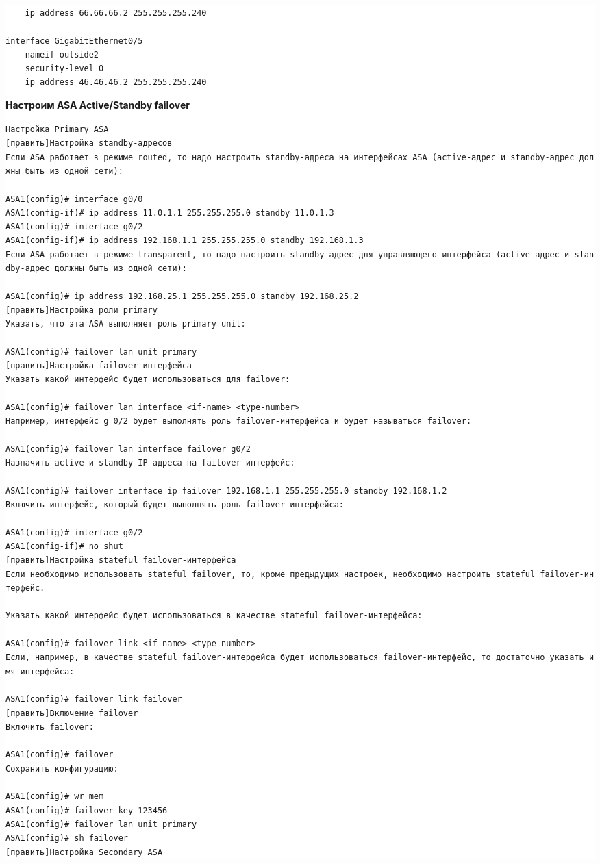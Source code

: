 ```
    ip address 66.66.66.2 255.255.255.240 

interface GigabitEthernet0/5
    nameif outside2
    security-level 0
    ip address 46.46.46.2 255.255.255.240 

```
__Настроим ASA Active/Standby failover__

```
Настройка Primary ASA
[править]Настройка standby-адресов
Если ASA работает в режиме routed, то надо настроить standby-адреса на интерфейсах ASA (active-адрес и standby-адрес должны быть из одной сети):

ASA1(config)# interface g0/0
ASA1(config-if)# ip address 11.0.1.1 255.255.255.0 standby 11.0.1.3
ASA1(config)# interface g0/2
ASA1(config-if)# ip address 192.168.1.1 255.255.255.0 standby 192.168.1.3
Если ASA работает в режиме transparent, то надо настроить standby-адрес для управляющего интерфейса (active-адрес и standby-адрес должны быть из одной сети):

ASA1(config)# ip address 192.168.25.1 255.255.255.0 standby 192.168.25.2
[править]Настройка роли primary
Указать, что эта ASA выполняет роль primary unit:

ASA1(config)# failover lan unit primary 
[править]Настройка failover-интерфейса
Указать какой интерфейс будет использоваться для failover:

ASA1(config)# failover lan interface <if-name> <type-number>
Например, интерфейс g 0/2 будет выполнять роль failover-интерфейса и будет называться failover:

ASA1(config)# failover lan interface failover g0/2
Назначить active и standby IP-адреса на failover-интерфейс:

ASA1(config)# failover interface ip failover 192.168.1.1 255.255.255.0 standby 192.168.1.2
Включить интерфейс, который будет выполнять роль failover-интерфейса:

ASA1(config)# interface g0/2
ASA1(config-if)# no shut
[править]Настройка stateful failover-интерфейса
Если необходимо использовать stateful failover, то, кроме предыдущих настроек, необходимо настроить stateful failover-интерфейс.

Указать какой интерфейс будет использоваться в качестве stateful failover-интерфейса:

ASA1(config)# failover link <if-name> <type-number>
Если, например, в качестве stateful failover-интерфейса будет использоваться failover-интерфейс, то достаточно указать имя интерфейса:

ASA1(config)# failover link failover
[править]Включение failover
Включить failover:

ASA1(config)# failover 
Сохранить конфигурацию:

ASA1(config)# wr mem
ASA1(config)# failover key 123456
ASA1(config)# failover lan unit primary
ASA1(config)# sh failover
[править]Настройка Secondary ASA
```